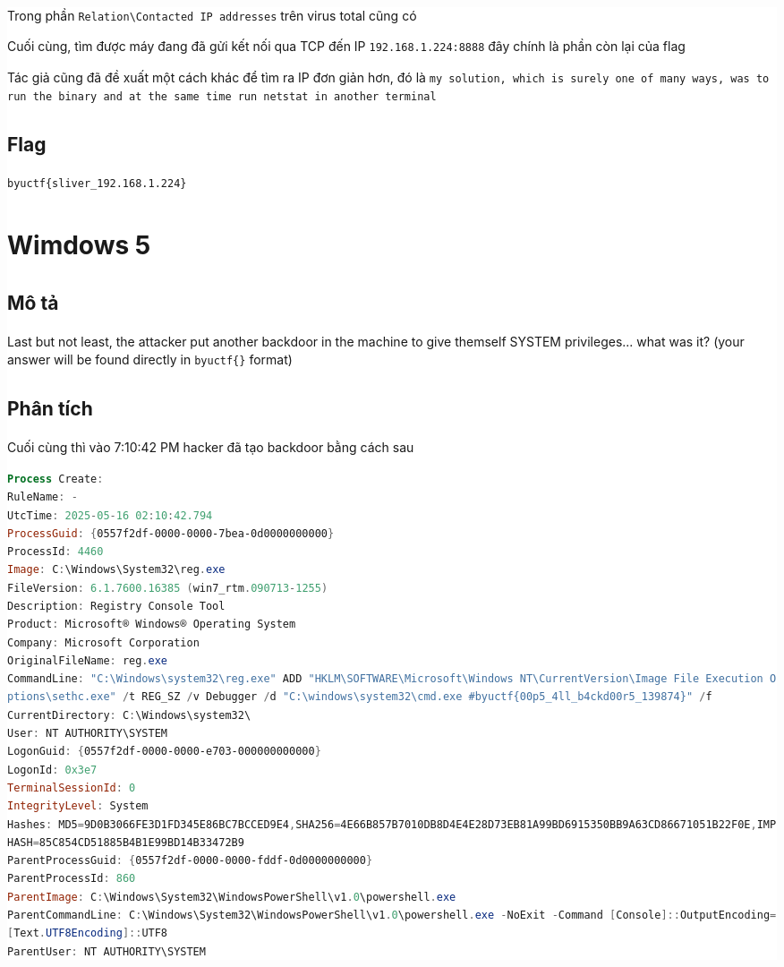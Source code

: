 Trong phần `Relation\Contacted IP addresses` trên virus total cũng có 

Cuối cùng, tìm được máy đang đã gửi kết nối qua TCP đến IP `192.168.1.224:8888` đây chính là phần còn lại của flag

Tác giả cũng đã đề xuất một cách khác để tìm ra IP đơn giản hơn, đó là `my solution, which is surely one of many ways, was to run the binary and at the same time run netstat in another terminal`
## Flag

`byuctf{sliver_192.168.1.224}`

# Wimdows 5
## Mô tả

Last but not least, the attacker put another backdoor in the machine to give themself SYSTEM privileges... what was it? (your answer will be found directly in `byuctf{}` format)

## Phân tích

Cuối cùng thì vào 7:10:42 PM hacker đã tạo backdoor bằng cách sau

```powershell
Process Create:
RuleName: -
UtcTime: 2025-05-16 02:10:42.794
ProcessGuid: {0557f2df-0000-0000-7bea-0d0000000000}
ProcessId: 4460
Image: C:\Windows\System32\reg.exe
FileVersion: 6.1.7600.16385 (win7_rtm.090713-1255)
Description: Registry Console Tool
Product: Microsoft® Windows® Operating System
Company: Microsoft Corporation
OriginalFileName: reg.exe
CommandLine: "C:\Windows\system32\reg.exe" ADD "HKLM\SOFTWARE\Microsoft\Windows NT\CurrentVersion\Image File Execution Options\sethc.exe" /t REG_SZ /v Debugger /d "C:\windows\system32\cmd.exe #byuctf{00p5_4ll_b4ckd00r5_139874}" /f
CurrentDirectory: C:\Windows\system32\
User: NT AUTHORITY\SYSTEM
LogonGuid: {0557f2df-0000-0000-e703-000000000000}
LogonId: 0x3e7
TerminalSessionId: 0
IntegrityLevel: System
Hashes: MD5=9D0B3066FE3D1FD345E86BC7BCCED9E4,SHA256=4E66B857B7010DB8D4E4E28D73EB81A99BD6915350BB9A63CD86671051B22F0E,IMPHASH=85C854CD51885B4B1E99BD14B33472B9
ParentProcessGuid: {0557f2df-0000-0000-fddf-0d0000000000}
ParentProcessId: 860
ParentImage: C:\Windows\System32\WindowsPowerShell\v1.0\powershell.exe
ParentCommandLine: C:\Windows\System32\WindowsPowerShell\v1.0\powershell.exe -NoExit -Command [Console]::OutputEncoding=[Text.UTF8Encoding]::UTF8
ParentUser: NT AUTHORITY\SYSTEM
```

